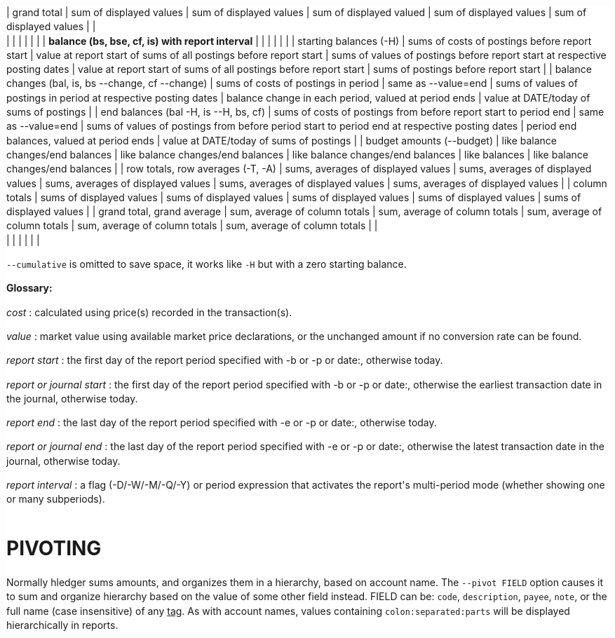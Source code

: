 | grand total                                         | sum of displayed values                                          | sum of displayed values                                           | sum of displayed valued                                                                        | sum of displayed values                                           | sum of displayed values                 |
| <br>                                                |                                                                  |                                                                   |                                                                                                |                                                                   |                                         |
| **balance (bs, bse, cf, is) with report interval**  |                                                                  |                                                                   |                                                                                                |                                                                   |                                         |
| starting balances (-H)                              | sums of costs of postings before report start                    | value at report start of sums of all postings before report start | sums of values of postings before report start at respective posting dates                     | value at report start of sums of all postings before report start | sums of postings before report start    |
| balance changes (bal, is, bs --change, cf --change) | sums of costs of postings in period                              | same as --value=end                                               | sums of values of postings in period at respective posting dates                               | balance change in each period, valued at period ends              | value at DATE/today of sums of postings |
| end balances (bal -H, is --H, bs, cf)               | sums of costs of postings from before report start to period end | same as --value=end                                               | sums of values of postings from before period start to period end at respective posting dates  | period end balances, valued at period ends                        | value at DATE/today of sums of postings |
| budget amounts (--budget)                           | like balance changes/end balances                                | like balance changes/end balances                                 | like balance changes/end balances                                                              | like balances                                                     | like balance changes/end balances       |
| row totals, row averages (-T, -A)                   | sums, averages of displayed values                               | sums, averages of displayed values                                | sums, averages of displayed values                                                             | sums, averages of displayed values                                | sums, averages of displayed values      |
| column totals                                       | sums of displayed values                                         | sums of displayed values                                          | sums of displayed values                                                                       | sums of displayed values                                          | sums of displayed values                |
| grand total, grand average                          | sum, average of column totals                                    | sum, average of column totals                                     | sum, average of column totals                                                                  | sum, average of column totals                                     | sum, average of column totals           |
| <br>                                                |                                                                  |                                                                   |                                                                                                |                                                                   |                                         |

`--cumulative` is omitted to save space, it works like `-H` but with a zero starting balance.

**Glossary:**

*cost*
: calculated using price(s) recorded in the transaction(s).

*value*
: market value using available market price declarations, or the unchanged amount if no conversion rate can be found.

*report start*
: the first day of the report period specified with -b or -p or date:, otherwise today.

*report or journal start*
: the first day of the report period specified with -b or -p or date:, otherwise the earliest transaction date in the journal, otherwise today.

*report end*
: the last day of the report period specified with -e or -p or date:, otherwise today.

*report or journal end*
: the last day of the report period specified with -e or -p or date:, otherwise the latest transaction date in the journal, otherwise today.

*report interval*
: a flag (-D/-W/-M/-Q/-Y) or period expression that activates the report's multi-period mode (whether showing one or many subperiods).




# PIVOTING

Normally hledger sums amounts, and organizes them in a hierarchy, based on account name.
The `--pivot FIELD` option causes it to sum and organize hierarchy based on the value of some other field instead.
FIELD can be:
`code`, `description`, `payee`, `note`,
or the full name (case insensitive) of any [tag](#tags).
As with account names, values containing `colon:separated:parts` will be displayed hierarchically in reports.
